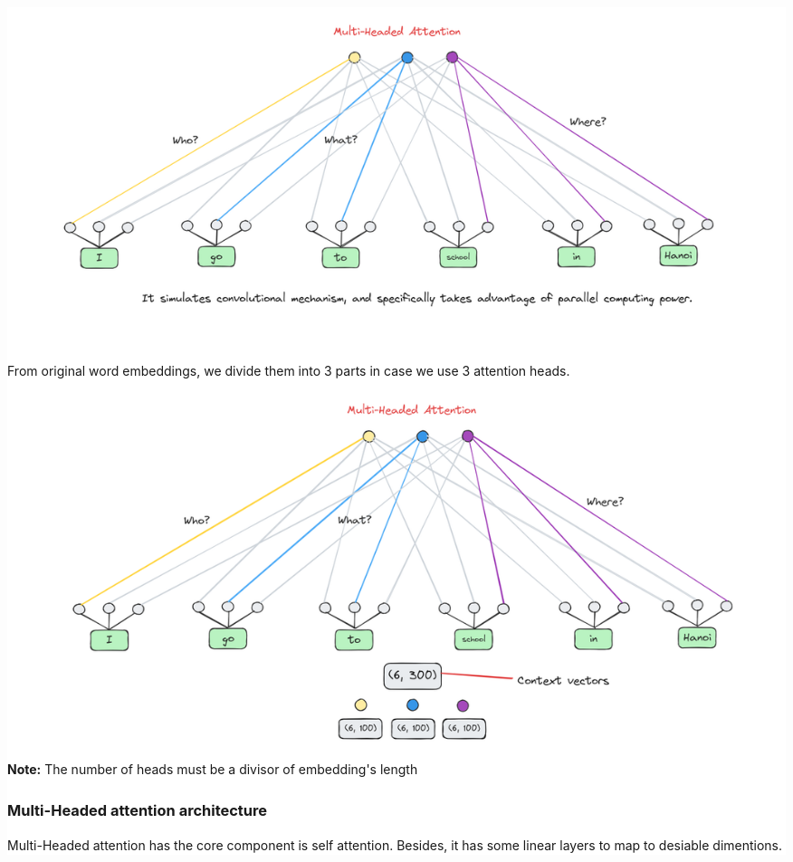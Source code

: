![](images/MultiHeaded_attention.png)

From original word embeddings, we divide them into 3 parts in case we use 3 attention heads.

![](images/MultiheadedAttention2.png)

**Note:** The number of heads must be a divisor of embedding's length

### Multi-Headed attention architecture 
Multi-Headed attention has the core component is self attention. Besides, it has some linear layers to map to desiable dimentions.